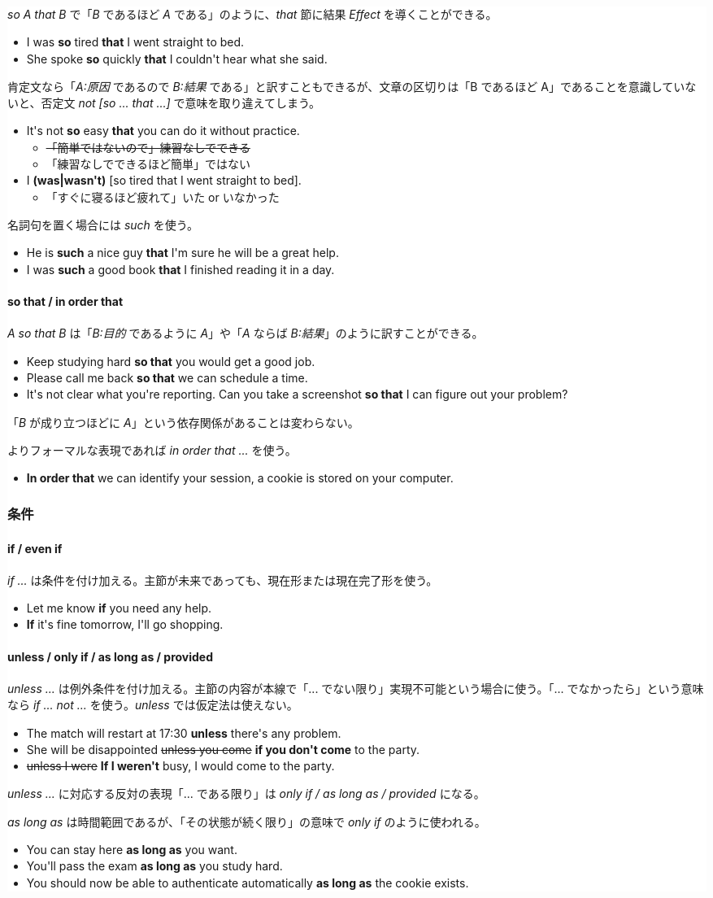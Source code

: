 _so A that B_ で「_B_ であるほど _A_ である」のように、_that_ 節に結果 _Effect_ を導くことができる。

* I was __so__ tired __that__ I went straight to bed.
* She spoke __so__ quickly __that__ I couldn't hear what she said.

肯定文なら「_A:原因_ であるので _B:結果_ である」と訳すこともできるが、文章の区切りは「B であるほど A」であることを意識していないと、否定文 _not [so ... that ...]_ で意味を取り違えてしまう。

* It's not __so__ easy __that__ you can do it without practice.
  * <del>「簡単ではないので」練習なしでできる</del>
  * 「練習なしでできるほど簡単」ではない
* I __(was|wasn't)__ [so tired that I went straight to bed].
  * 「すぐに寝るほど疲れて」いた or いなかった

名詞句を置く場合には _such_ を使う。

* He is __such__ a nice guy __that__ I'm sure he will be a great help.
* I was __such__ a good book __that__ I finished reading it in a day.

#### so that / in order that

_A so that B_ は「_B:目的_ であるように _A_」や「_A_ ならば _B:結果_」のように訳すことができる。

* Keep studying hard __so that__ you would get a good job.
* Please call me back __so that__ we can schedule a time.
* It's not clear what you're reporting. Can you take a screenshot __so that__ I can figure out your problem?

「_B_ が成り立つほどに _A_」という依存関係があることは変わらない。

よりフォーマルな表現であれば _in order that ..._ を使う。

* __In order that__ we can identify your session, a cookie is stored on your computer.

### 条件

#### if / even if

_if ..._ は条件を付け加える。主節が未来であっても、現在形または現在完了形を使う。

* Let me know __if__ you need any help.
* __If__ it's fine tomorrow, I'll go shopping.

#### unless / only if / as long as / provided

_unless ..._ は例外条件を付け加える。主節の内容が本線で「... でない限り」実現不可能という場合に使う。「... でなかったら」という意味なら _if ... not ..._ を使う。_unless_ では仮定法は使えない。

* The match will restart at 17:30 __unless__ there's any problem.
* She will be disappointed <del>unless you come</del> __if you don't come__  to the party.
* <del>unless I were</del> __If I weren't__ busy, I would come to the party.

_unless ..._ に対応する反対の表現「... である限り」は _only if / as long as / provided_ になる。

_as long as_ は時間範囲であるが、「その状態が続く限り」の意味で _only if_ のように使われる。

* You can stay here __as long as__ you want.
* You'll pass the exam __as long as__ you study hard.
* You should now be able to authenticate automatically __as long as__ the cookie exists.
